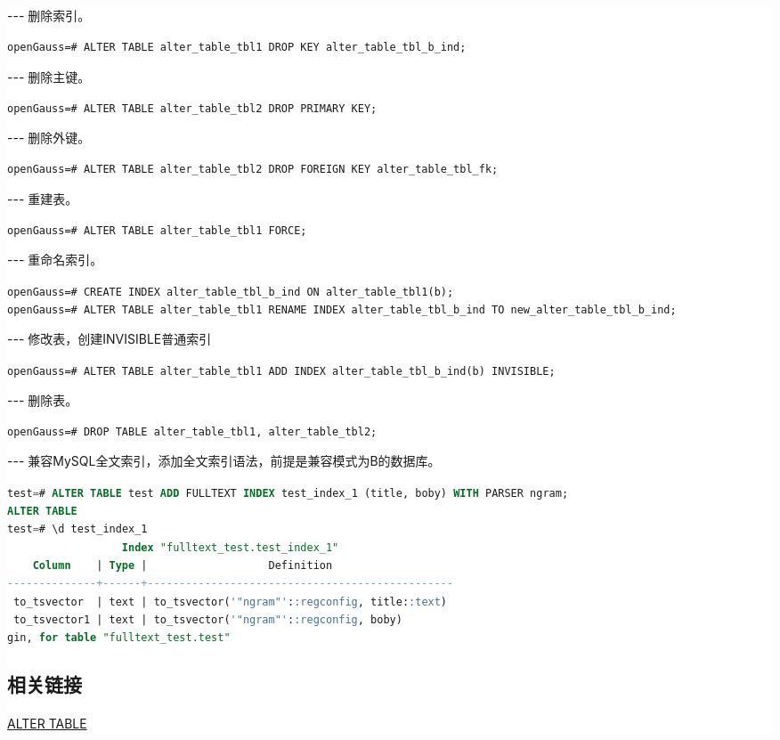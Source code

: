 --- 删除索引。

```
openGauss=# ALTER TABLE alter_table_tbl1 DROP KEY alter_table_tbl_b_ind;
```

--- 删除主键。

```
openGauss=# ALTER TABLE alter_table_tbl2 DROP PRIMARY KEY;
```

--- 删除外键。

```
openGauss=# ALTER TABLE alter_table_tbl2 DROP FOREIGN KEY alter_table_tbl_fk;
```

--- 重建表。

```
openGauss=# ALTER TABLE alter_table_tbl1 FORCE;
```

--- 重命名索引。

```
openGauss=# CREATE INDEX alter_table_tbl_b_ind ON alter_table_tbl1(b);
openGauss=# ALTER TABLE alter_table_tbl1 RENAME INDEX alter_table_tbl_b_ind TO new_alter_table_tbl_b_ind;
```

--- 修改表，创建INVISIBLE普通索引

```
openGauss=# ALTER TABLE alter_table_tbl1 ADD INDEX alter_table_tbl_b_ind(b) INVISIBLE;
```

--- 删除表。

```
openGauss=# DROP TABLE alter_table_tbl1, alter_table_tbl2;
```

--- 兼容MySQL全文索引，添加全文索引语法，前提是兼容模式为B的数据库。
```sql
test=# ALTER TABLE test ADD FULLTEXT INDEX test_index_1 (title, boby) WITH PARSER ngram;
ALTER TABLE
test=# \d test_index_1
                  Index "fulltext_test.test_index_1"
    Column    | Type |                   Definition
--------------+------+------------------------------------------------
 to_tsvector  | text | to_tsvector('"ngram"'::regconfig, title::text)
 to_tsvector1 | text | to_tsvector('"ngram"'::regconfig, boby)
gin, for table "fulltext_test.test"
```

## 相关链接<a name="section156744489391"></a>

[ALTER TABLE](../SQLReference/ALTER-TABLE.md)
